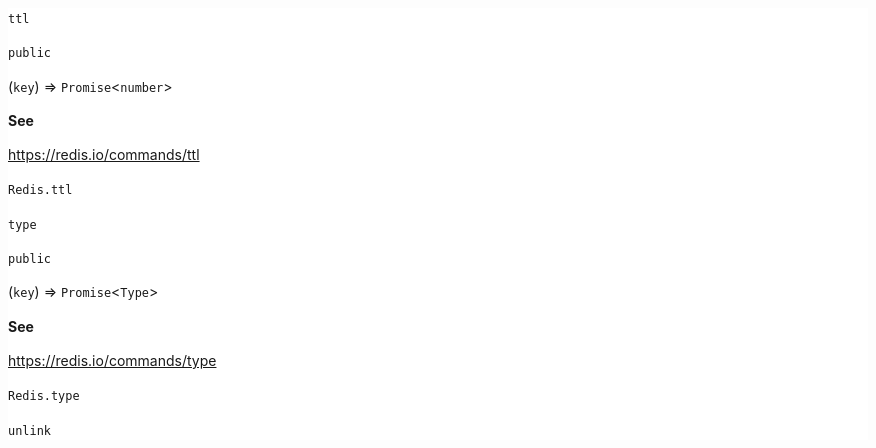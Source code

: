 <a id="ttl"></a> `ttl`

</td>
<td>

`public`

</td>
<td>

(`key`) => `Promise`\<`number`\>

</td>
<td>

**See**

https://redis.io/commands/ttl

</td>
<td>

`Redis.ttl`

</td>
</tr>
<tr>
<td>

<a id="type"></a> `type`

</td>
<td>

`public`

</td>
<td>

(`key`) => `Promise`\<`Type`\>

</td>
<td>

**See**

https://redis.io/commands/type

</td>
<td>

`Redis.type`

</td>
</tr>
<tr>
<td>

<a id="unlink"></a> `unlink`

</td>
<td>
